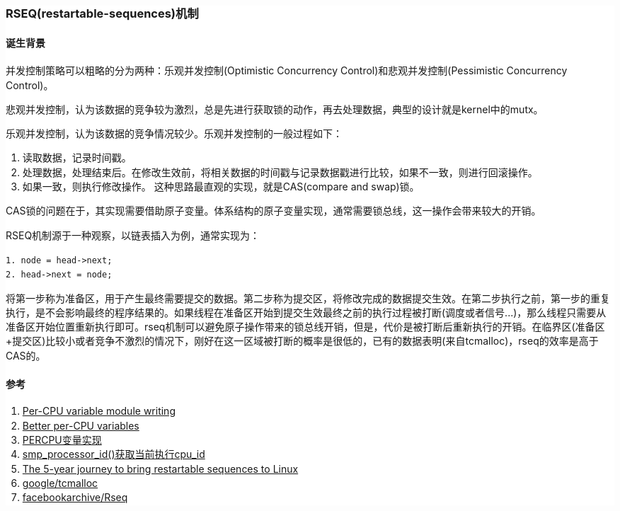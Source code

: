 ### RSEQ(restartable-sequences)机制

#### 诞生背景

并发控制策略可以粗略的分为两种：乐观并发控制(Optimistic Concurrency Control)和悲观并发控制(Pessimistic Concurrency Control)。

悲观并发控制，认为该数据的竞争较为激烈，总是先进行获取锁的动作，再去处理数据，典型的设计就是kernel中的mutx。

乐观并发控制，认为该数据的竞争情况较少。乐观并发控制的一般过程如下：
1. 读取数据，记录时间戳。
2. 处理数据，处理结束后。在修改生效前，将相关数据的时间戳与记录数据戳进行比较，如果不一致，则进行回滚操作。
3. 如果一致，则执行修改操作。
这种思路最直观的实现，就是CAS(compare and swap)锁。

CAS锁的问题在于，其实现需要借助原子变量。体系结构的原子变量实现，通常需要锁总线，这一操作会带来较大的开销。

RSEQ机制源于一种观察，以链表插入为例，通常实现为：
```
1. node = head->next;
2. head->next = node;
```
将第一步称为准备区，用于产生最终需要提交的数据。第二步称为提交区，将修改完成的数据提交生效。在第二步执行之前，第一步的重复执行，是不会影响最终的程序结果的。如果线程在准备区开始到提交生效最终之前的执行过程被打断(调度或者信号...)，那么线程只需要从准备区开始位置重新执行即可。rseq机制可以避免原子操作带来的锁总线开销，但是，代价是被打断后重新执行的开销。在临界区(准备区+提交区)比较小或者竞争不激烈的情况下，刚好在这一区域被打断的概率是很低的，已有的数据表明(来自tcmalloc)，rseq的效率是高于CAS的。


#### 参考

1. [Per-CPU variable module writing](https://programmer.ink/think/kernel-kernel-per-cpu-variable-module-writing.html)
2. [Better per-CPU variables](https://lwn.net/Articles/258238/)
3. [PERCPU变量实现](https://zhuanlan.zhihu.com/p/260986194)
4. [smp_processor_id()获取当前执行cpu_id](https://www.cnblogs.com/still-smile/p/11655239.html)
5. [The 5-year journey to bring restartable sequences to Linux](https://www.efficios.com/blog/2019/02/08/linux-restartable-sequences/)
6. [google/tcmalloc](https://github.com/google/tcmalloc/blob/master/docs/design.md)
7. [facebookarchive/Rseq](https://github.com/facebookarchive/Rseq/blob/master/Rseq.md)

